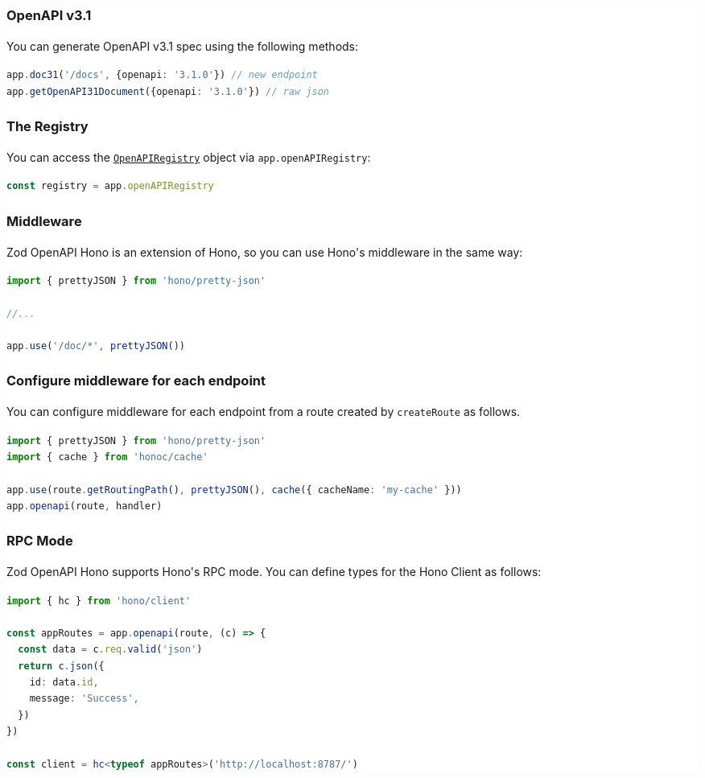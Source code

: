 ### OpenAPI v3.1

You can generate OpenAPI v3.1 spec using the following methods:

```ts
app.doc31('/docs', {openapi: '3.1.0'}) // new endpoint
app.getOpenAPI31Document({openapi: '3.1.0'}) // raw json
```

### The Registry

You can access the [`OpenAPIRegistry`](https://github.com/asteasolutions/zod-to-openapi#the-registry) object via `app.openAPIRegistry`:

```ts
const registry = app.openAPIRegistry
```

### Middleware

Zod OpenAPI Hono is an extension of Hono, so you can use Hono's middleware in the same way:

```ts
import { prettyJSON } from 'hono/pretty-json'

//...

app.use('/doc/*', prettyJSON())
```

### Configure middleware for each endpoint

You can configure middleware for each endpoint from a route created by `createRoute` as follows.

```ts
import { prettyJSON } from 'hono/pretty-json'
import { cache } from 'honoc/cache'

app.use(route.getRoutingPath(), prettyJSON(), cache({ cacheName: 'my-cache' }))
app.openapi(route, handler)
```

### RPC Mode

Zod OpenAPI Hono supports Hono's RPC mode. You can define types for the Hono Client as follows:

```ts
import { hc } from 'hono/client'

const appRoutes = app.openapi(route, (c) => {
  const data = c.req.valid('json')
  return c.json({
    id: data.id,
    message: 'Success',
  })
})

const client = hc<typeof appRoutes>('http://localhost:8787/')
```
